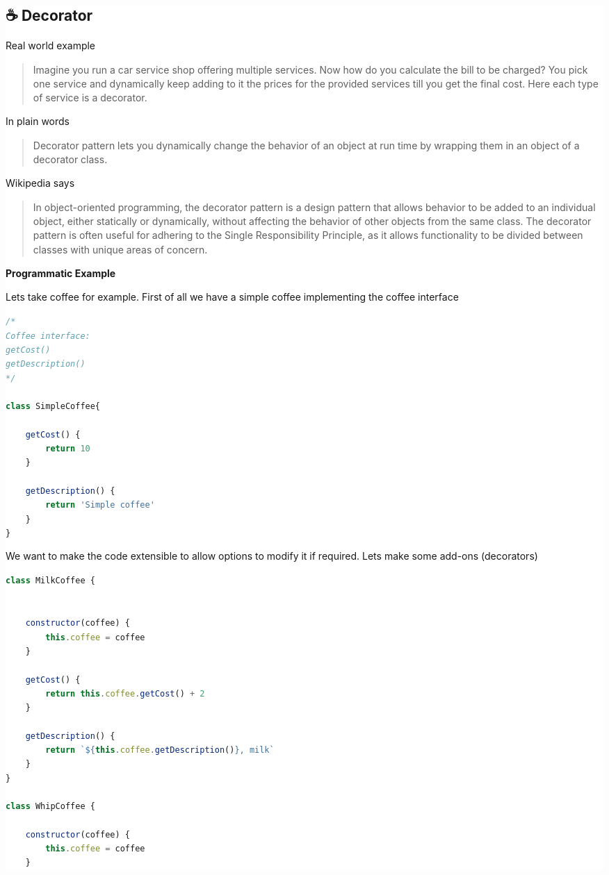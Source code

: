 ☕ Decorator
-------------

Real world example

> Imagine you run a car service shop offering multiple services. Now how do you calculate the bill to be charged? You pick one service and dynamically keep adding to it the prices for the provided services till you get the final cost. Here each type of service is a decorator.

In plain words
> Decorator pattern lets you dynamically change the behavior of an object at run time by wrapping them in an object of a decorator class.

Wikipedia says
> In object-oriented programming, the decorator pattern is a design pattern that allows behavior to be added to an individual object, either statically or dynamically, without affecting the behavior of other objects from the same class. The decorator pattern is often useful for adhering to the Single Responsibility Principle, as it allows functionality to be divided between classes with unique areas of concern.

**Programmatic Example**

Lets take coffee for example. First of all we have a simple coffee implementing the coffee interface

```js
/*
Coffee interface:
getCost()
getDescription()
*/

class SimpleCoffee{

    getCost() {
        return 10
    }

    getDescription() {
        return 'Simple coffee'
    }
}
```
We want to make the code extensible to allow options to modify it if required. Lets make some add-ons (decorators)
```js
class MilkCoffee {


    constructor(coffee) {
        this.coffee = coffee
    }

    getCost() {
        return this.coffee.getCost() + 2
    }

    getDescription() {
        return `${this.coffee.getDescription()}, milk`
    }
}

class WhipCoffee {

    constructor(coffee) {
        this.coffee = coffee
    }
```